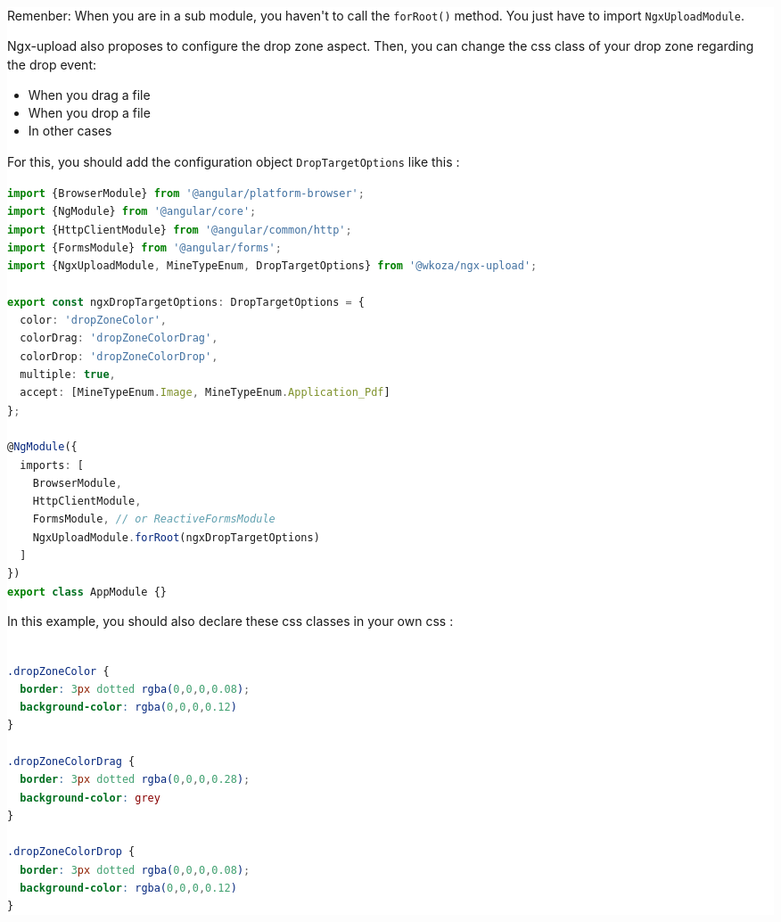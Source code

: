 ```typescript
```

Remenber: When you are in a sub module, you haven't to call the `forRoot()` method. You just have to import `NgxUploadModule`.


Ngx-upload also proposes to configure the drop zone aspect. Then, you can change the css class of your drop zone regarding the drop event:
 - When you drag a file
 - When you drop a file
 - In other cases

For this, you should add the configuration object `DropTargetOptions` like this :

```typescript
import {BrowserModule} from '@angular/platform-browser';
import {NgModule} from '@angular/core';
import {HttpClientModule} from '@angular/common/http';
import {FormsModule} from '@angular/forms';
import {NgxUploadModule, MineTypeEnum, DropTargetOptions} from '@wkoza/ngx-upload';

export const ngxDropTargetOptions: DropTargetOptions = {
  color: 'dropZoneColor',
  colorDrag: 'dropZoneColorDrag',
  colorDrop: 'dropZoneColorDrop',
  multiple: true,
  accept: [MineTypeEnum.Image, MineTypeEnum.Application_Pdf]
};

@NgModule({
  imports: [
    BrowserModule,
    HttpClientModule,
    FormsModule, // or ReactiveFormsModule
    NgxUploadModule.forRoot(ngxDropTargetOptions)
  ]
})
export class AppModule {}
```

In this example, you should also declare these css classes in your own css :

```css

.dropZoneColor {
  border: 3px dotted rgba(0,0,0,0.08);
  background-color: rgba(0,0,0,0.12)
}

.dropZoneColorDrag {
  border: 3px dotted rgba(0,0,0,0.28);
  background-color: grey
}

.dropZoneColorDrop {
  border: 3px dotted rgba(0,0,0,0.08);
  background-color: rgba(0,0,0,0.12)
}
```
